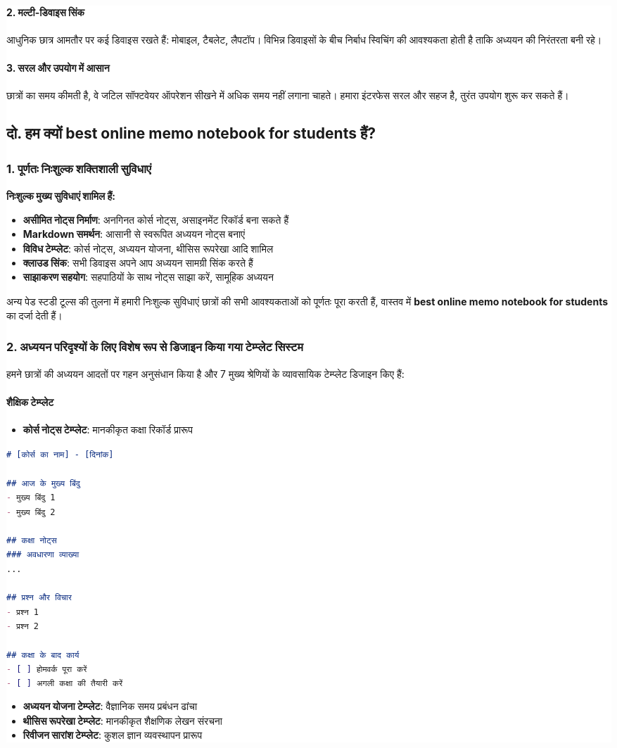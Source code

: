 #### 2. मल्टी-डिवाइस सिंक
आधुनिक छात्र आमतौर पर कई डिवाइस रखते हैं: मोबाइल, टैबलेट, लैपटॉप। विभिन्न डिवाइसों के बीच निर्बाध स्विचिंग की आवश्यकता होती है ताकि अध्ययन की निरंतरता बनी रहे।

#### 3. सरल और उपयोग में आसान
छात्रों का समय कीमती है, वे जटिल सॉफ्टवेयर ऑपरेशन सीखने में अधिक समय नहीं लगाना चाहते। हमारा इंटरफेस सरल और सहज है, तुरंत उपयोग शुरू कर सकते हैं।

## दो. हम क्यों best online memo notebook for students हैं?

### 1. पूर्णतः निःशुल्क शक्तिशाली सुविधाएं

**निःशुल्क मुख्य सुविधाएं शामिल हैं:**
- **असीमित नोट्स निर्माण**: अनगिनत कोर्स नोट्स, असाइनमेंट रिकॉर्ड बना सकते हैं
- **Markdown समर्थन**: आसानी से स्वरूपित अध्ययन नोट्स बनाएं
- **विविध टेम्प्लेट**: कोर्स नोट्स, अध्ययन योजना, थीसिस रूपरेखा आदि शामिल
- **क्लाउड सिंक**: सभी डिवाइस अपने आप अध्ययन सामग्री सिंक करते हैं
- **साझाकरण सहयोग**: सहपाठियों के साथ नोट्स साझा करें, सामूहिक अध्ययन

अन्य पेड स्टडी टूल्स की तुलना में हमारी निःशुल्क सुविधाएं छात्रों की सभी आवश्यकताओं को पूर्णतः पूरा करती हैं, वास्तव में **best online memo notebook for students** का दर्जा देती हैं।

### 2. अध्ययन परिदृश्यों के लिए विशेष रूप से डिजाइन किया गया टेम्प्लेट सिस्टम

हमने छात्रों की अध्ययन आदतों पर गहन अनुसंधान किया है और 7 मुख्य श्रेणियों के व्यावसायिक टेम्प्लेट डिजाइन किए हैं:

#### शैक्षिक टेम्प्लेट
- **कोर्स नोट्स टेम्प्लेट**: मानकीकृत कक्षा रिकॉर्ड प्रारूप
```markdown
# [कोर्स का नाम] - [दिनांक]

## आज के मुख्य बिंदु
- मुख्य बिंदु 1
- मुख्य बिंदु 2

## कक्षा नोट्स
### अवधारणा व्याख्या
...

## प्रश्न और विचार
- प्रश्न 1
- प्रश्न 2

## कक्षा के बाद कार्य
- [ ] होमवर्क पूरा करें
- [ ] अगली कक्षा की तैयारी करें
```

- **अध्ययन योजना टेम्प्लेट**: वैज्ञानिक समय प्रबंधन ढांचा
- **थीसिस रूपरेखा टेम्प्लेट**: मानकीकृत शैक्षणिक लेखन संरचना
- **रिवीजन सारांश टेम्प्लेट**: कुशल ज्ञान व्यवस्थापन प्रारूप
